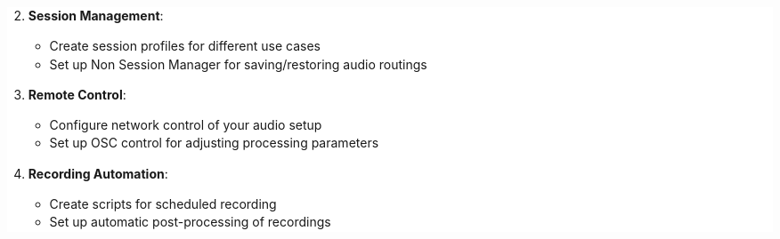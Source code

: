 2. **Session Management**:
   - Create session profiles for different use cases
   - Set up Non Session Manager for saving/restoring audio routings

3. **Remote Control**:
   - Configure network control of your audio setup
   - Set up OSC control for adjusting processing parameters

4. **Recording Automation**:
   - Create scripts for scheduled recording
   - Set up automatic post-processing of recordings
